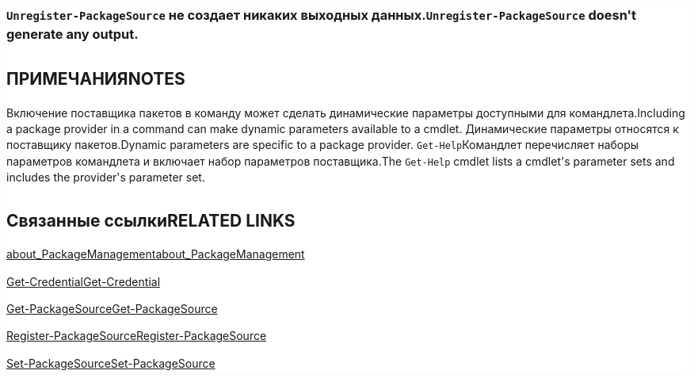 ### <span data-ttu-id="2d919-172">`Unregister-PackageSource` не создает никаких выходных данных.</span><span class="sxs-lookup"><span data-stu-id="2d919-172">`Unregister-PackageSource` doesn't generate any output.</span></span>

## <span data-ttu-id="2d919-173">ПРИМЕЧАНИЯ</span><span class="sxs-lookup"><span data-stu-id="2d919-173">NOTES</span></span>

<span data-ttu-id="2d919-174">Включение поставщика пакетов в команду может сделать динамические параметры доступными для командлета.</span><span class="sxs-lookup"><span data-stu-id="2d919-174">Including a package provider in a command can make dynamic parameters available to a cmdlet.</span></span> <span data-ttu-id="2d919-175">Динамические параметры относятся к поставщику пакетов.</span><span class="sxs-lookup"><span data-stu-id="2d919-175">Dynamic parameters are specific to a package provider.</span></span> <span data-ttu-id="2d919-176">`Get-Help`Командлет перечисляет наборы параметров командлета и включает набор параметров поставщика.</span><span class="sxs-lookup"><span data-stu-id="2d919-176">The `Get-Help` cmdlet lists a cmdlet's parameter sets and includes the provider's parameter set.</span></span>

## <span data-ttu-id="2d919-177">Связанные ссылки</span><span class="sxs-lookup"><span data-stu-id="2d919-177">RELATED LINKS</span></span>

[<span data-ttu-id="2d919-178">about_PackageManagement</span><span class="sxs-lookup"><span data-stu-id="2d919-178">about_PackageManagement</span></span>](../Microsoft.PowerShell.Core/About/about_PackageManagement.md)

[<span data-ttu-id="2d919-179">Get-Credential</span><span class="sxs-lookup"><span data-stu-id="2d919-179">Get-Credential</span></span>](../Microsoft.PowerShell.Security/Get-Credential.md)

[<span data-ttu-id="2d919-180">Get-PackageSource</span><span class="sxs-lookup"><span data-stu-id="2d919-180">Get-PackageSource</span></span>](Get-PackageSource.md)

[<span data-ttu-id="2d919-181">Register-PackageSource</span><span class="sxs-lookup"><span data-stu-id="2d919-181">Register-PackageSource</span></span>](Register-PackageSource.md)

[<span data-ttu-id="2d919-182">Set-PackageSource</span><span class="sxs-lookup"><span data-stu-id="2d919-182">Set-PackageSource</span></span>](Set-PackageSource.md)

